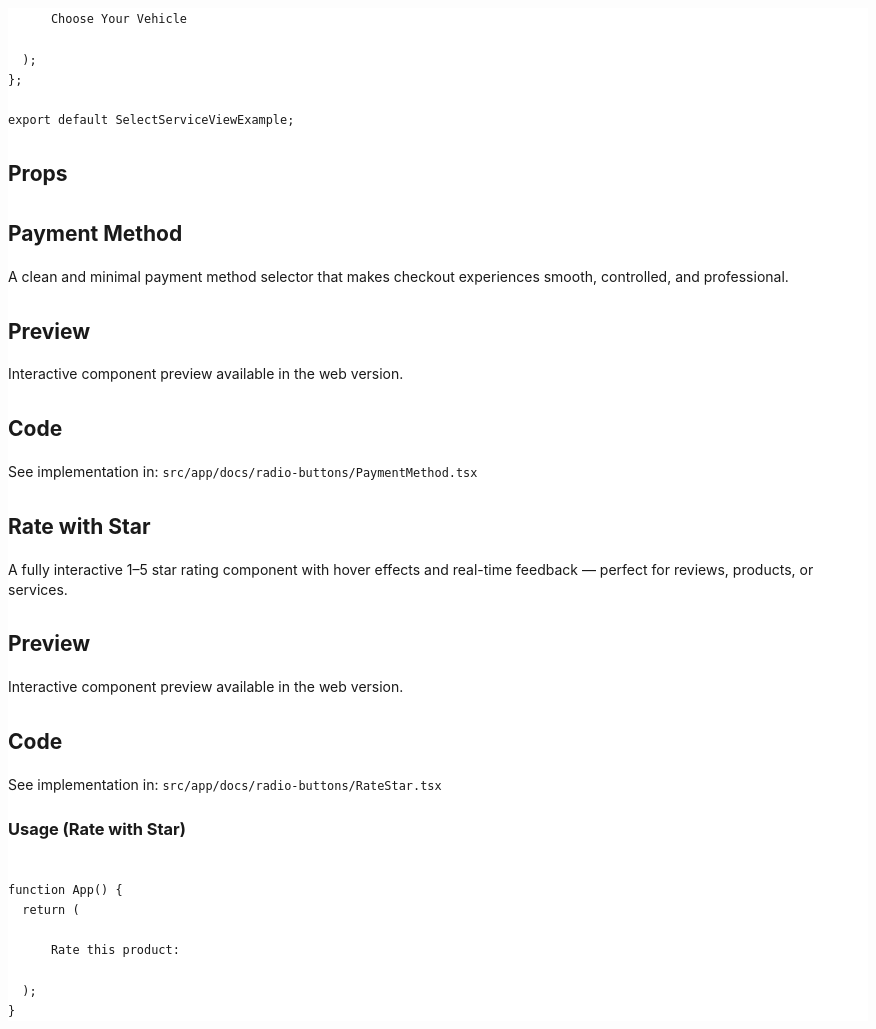 ```tsx
      Choose Your Vehicle

  );
};

export default SelectServiceViewExample;
```

## Props

## Payment Method

A clean and minimal payment method selector that makes checkout experiences smooth, controlled, and professional.

## Preview

Interactive component preview available in the web version.

## Code

See implementation in: `src/app/docs/radio-buttons/PaymentMethod.tsx`

## Rate with Star

A fully interactive 1–5 star rating component with hover effects and real-time feedback — perfect for reviews, products, or services.

## Preview

Interactive component preview available in the web version.

## Code

See implementation in: `src/app/docs/radio-buttons/RateStar.tsx`

### Usage (Rate with Star)

```tsx

function App() {
  return (
    
      Rate this product:

  );
}

```
